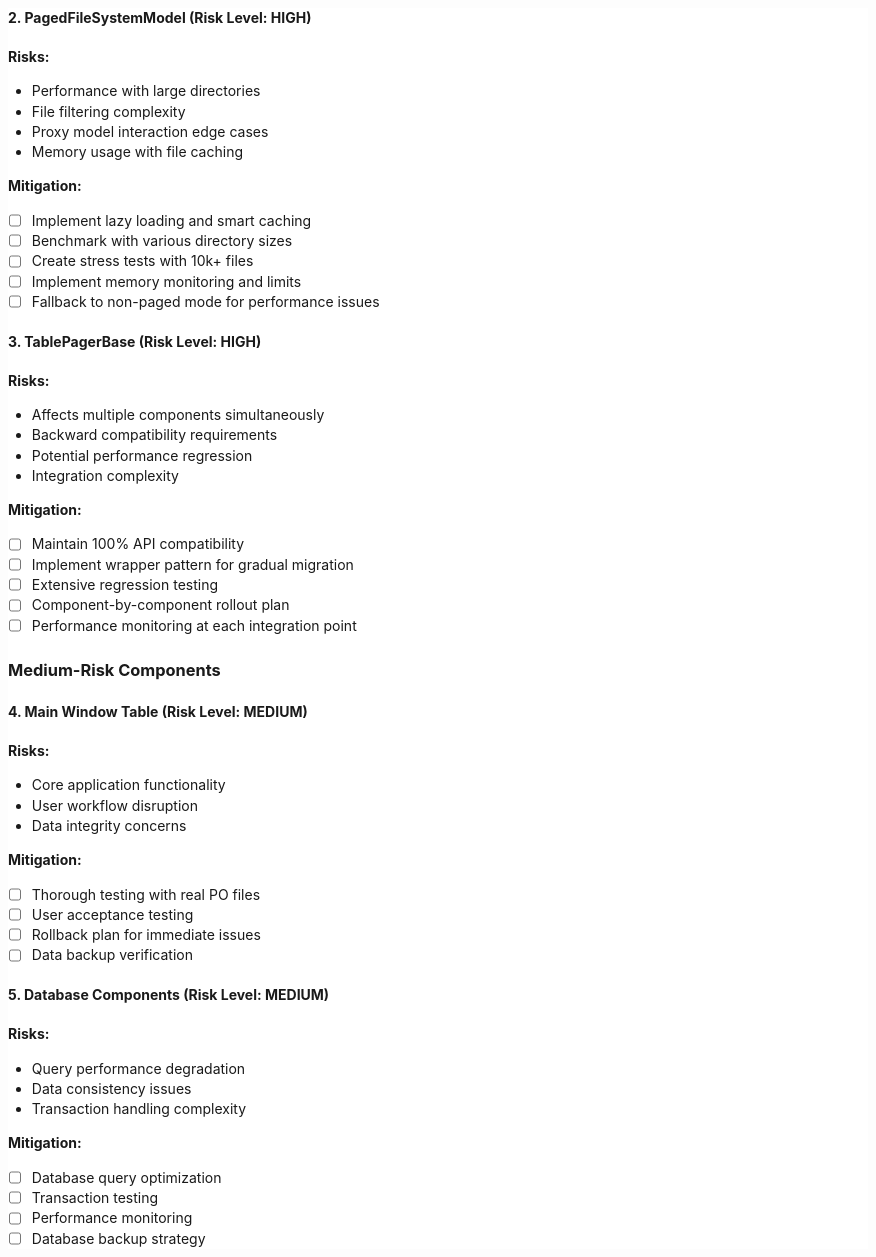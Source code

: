 #### 2. PagedFileSystemModel (Risk Level: HIGH)
**Risks:**
- Performance with large directories
- File filtering complexity
- Proxy model interaction edge cases
- Memory usage with file caching

**Mitigation:**
- [ ] Implement lazy loading and smart caching
- [ ] Benchmark with various directory sizes
- [ ] Create stress tests with 10k+ files
- [ ] Implement memory monitoring and limits
- [ ] Fallback to non-paged mode for performance issues

#### 3. TablePagerBase (Risk Level: HIGH)
**Risks:**
- Affects multiple components simultaneously
- Backward compatibility requirements
- Potential performance regression
- Integration complexity

**Mitigation:**
- [ ] Maintain 100% API compatibility
- [ ] Implement wrapper pattern for gradual migration
- [ ] Extensive regression testing
- [ ] Component-by-component rollout plan
- [ ] Performance monitoring at each integration point

### Medium-Risk Components

#### 4. Main Window Table (Risk Level: MEDIUM)
**Risks:**
- Core application functionality
- User workflow disruption
- Data integrity concerns

**Mitigation:**
- [ ] Thorough testing with real PO files
- [ ] User acceptance testing
- [ ] Rollback plan for immediate issues
- [ ] Data backup verification

#### 5. Database Components (Risk Level: MEDIUM)
**Risks:**
- Query performance degradation
- Data consistency issues
- Transaction handling complexity

**Mitigation:**
- [ ] Database query optimization
- [ ] Transaction testing
- [ ] Performance monitoring
- [ ] Database backup strategy
